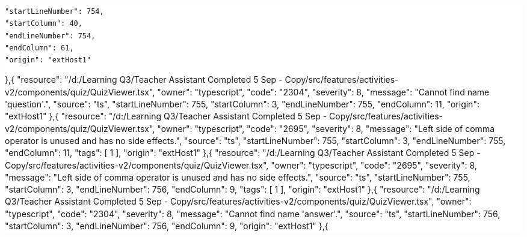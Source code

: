 	"startLineNumber": 754,
	"startColumn": 40,
	"endLineNumber": 754,
	"endColumn": 61,
	"origin": "extHost1"
},{
	"resource": "/d:/Learning Q3/Teacher Assistant Completed 5 Sep - Copy/src/features/activities-v2/components/quiz/QuizViewer.tsx",
	"owner": "typescript",
	"code": "2304",
	"severity": 8,
	"message": "Cannot find name 'question'.",
	"source": "ts",
	"startLineNumber": 755,
	"startColumn": 3,
	"endLineNumber": 755,
	"endColumn": 11,
	"origin": "extHost1"
},{
	"resource": "/d:/Learning Q3/Teacher Assistant Completed 5 Sep - Copy/src/features/activities-v2/components/quiz/QuizViewer.tsx",
	"owner": "typescript",
	"code": "2695",
	"severity": 8,
	"message": "Left side of comma operator is unused and has no side effects.",
	"source": "ts",
	"startLineNumber": 755,
	"startColumn": 3,
	"endLineNumber": 755,
	"endColumn": 11,
	"tags": [
		1
	],
	"origin": "extHost1"
},{
	"resource": "/d:/Learning Q3/Teacher Assistant Completed 5 Sep - Copy/src/features/activities-v2/components/quiz/QuizViewer.tsx",
	"owner": "typescript",
	"code": "2695",
	"severity": 8,
	"message": "Left side of comma operator is unused and has no side effects.",
	"source": "ts",
	"startLineNumber": 755,
	"startColumn": 3,
	"endLineNumber": 756,
	"endColumn": 9,
	"tags": [
		1
	],
	"origin": "extHost1"
},{
	"resource": "/d:/Learning Q3/Teacher Assistant Completed 5 Sep - Copy/src/features/activities-v2/components/quiz/QuizViewer.tsx",
	"owner": "typescript",
	"code": "2304",
	"severity": 8,
	"message": "Cannot find name 'answer'.",
	"source": "ts",
	"startLineNumber": 756,
	"startColumn": 3,
	"endLineNumber": 756,
	"endColumn": 9,
	"origin": "extHost1"
},{
